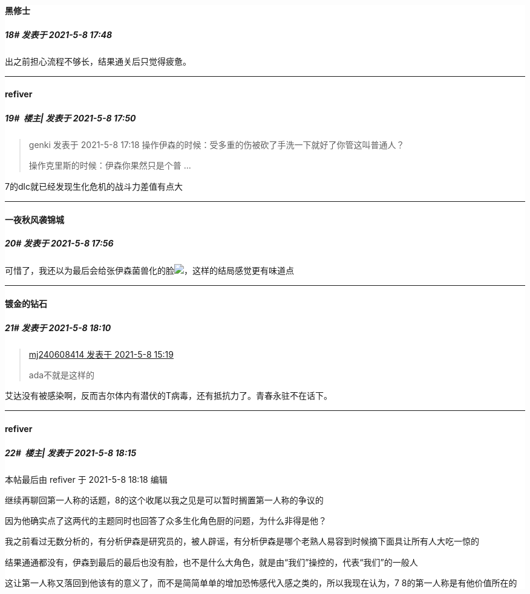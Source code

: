 ####  黑修士  
##### 18#       发表于 2021-5-8 17:48


出之前担心流程不够长，结果通关后只觉得疲惫。


*****

####  refiver  
##### 19#         楼主| 发表于 2021-5-8 17:50


<blockquote>genki 发表于 2021-5-8 17:18
操作伊森的时候：受多重的伤被砍了手洗一下就好了你管这叫普通人？

操作克里斯的时候：伊森你果然只是个普 ...</blockquote>
7的dlc就已经发现生化危机的战斗力差值有点大


*****

####  一夜秋风袭锦城  
##### 20#       发表于 2021-5-8 17:56


可惜了，我还以为最后会给张伊森菌兽化的脸<img src="https://static.saraba1st.com/image/smiley/face2017/050.png" referrerpolicy="no-referrer">，这样的结局感觉更有味道点


*****

####  镀金的钻石  
##### 21#       发表于 2021-5-8 18:10


<blockquote><a href="httphttps://bbs.saraba1st.com/2b/forum.php?mod=redirect&amp;goto=findpost&amp;pid=51181511&amp;ptid=2002987" target="_blank">mj240608414 发表于 2021-5-8 15:19</a>

ada不就是这样的</blockquote>
艾达没有被感染啊，反而吉尔体内有潜伏的T病毒，还有抵抗力了。青春永驻不在话下。


*****

####  refiver  
##### 22#         楼主| 发表于 2021-5-8 18:15


 本帖最后由 refiver 于 2021-5-8 18:18 编辑 

继续再聊回第一人称的话题，8的这个收尾以我之见是可以暂时搁置第一人称的争议的

因为他确实点了这两代的主题同时也回答了众多生化角色厨的问题，为什么非得是他？

我之前看过无数分析的，有分析伊森是研究员的，被人辟谣，有分析伊森是哪个老熟人易容到时候摘下面具让所有人大吃一惊的

结果通通都没有，伊森到最后的最后也没有脸，也不是什么大角色，就是由“我们”操控的，代表“我们”的一般人

这让第一人称又落回到他该有的意义了，而不是简简单单的增加恐怖感代入感之类的，所以我现在认为，7 8的第一人称是有他价值所在的
